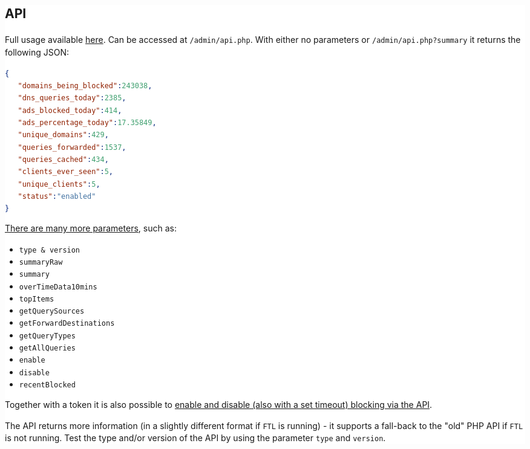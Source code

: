 ## API

Full usage available [here](https://discourse.pi-hole.net/t/pi-hole-api/1863). Can be accessed at `/admin/api.php`. With either no parameters or `/admin/api.php?summary` it returns the following JSON:

```json
{
   "domains_being_blocked":243038,
   "dns_queries_today":2385,
   "ads_blocked_today":414,
   "ads_percentage_today":17.35849,
   "unique_domains":429,
   "queries_forwarded":1537,
   "queries_cached":434,
   "clients_ever_seen":5,
   "unique_clients":5,
   "status":"enabled"
}
```

[There are many more parameters](https://discourse.pi-hole.net/t/pi-hole-api/1863), such as:

- `type & version`
- `summaryRaw`
- `summary`
- `overTimeData10mins`
- `topItems`
- `getQuerySources`
- `getForwardDestinations`
- `getQueryTypes`
- `getAllQueries`
- `enable`
- `disable`
- `recentBlocked`

Together with a token it is also possible to [enable and disable (also with a set timeout) blocking via the API](https://discourse.pi-hole.net/t/is-there-an-api-command-to-disable-ad-blocking/7693).

The API returns more information (in a slightly different format if `FTL` is running) - it supports a fall-back to the "old" PHP API if `FTL` is not running. Test the type and/or version of the API by using the parameter `type` and `version`.
